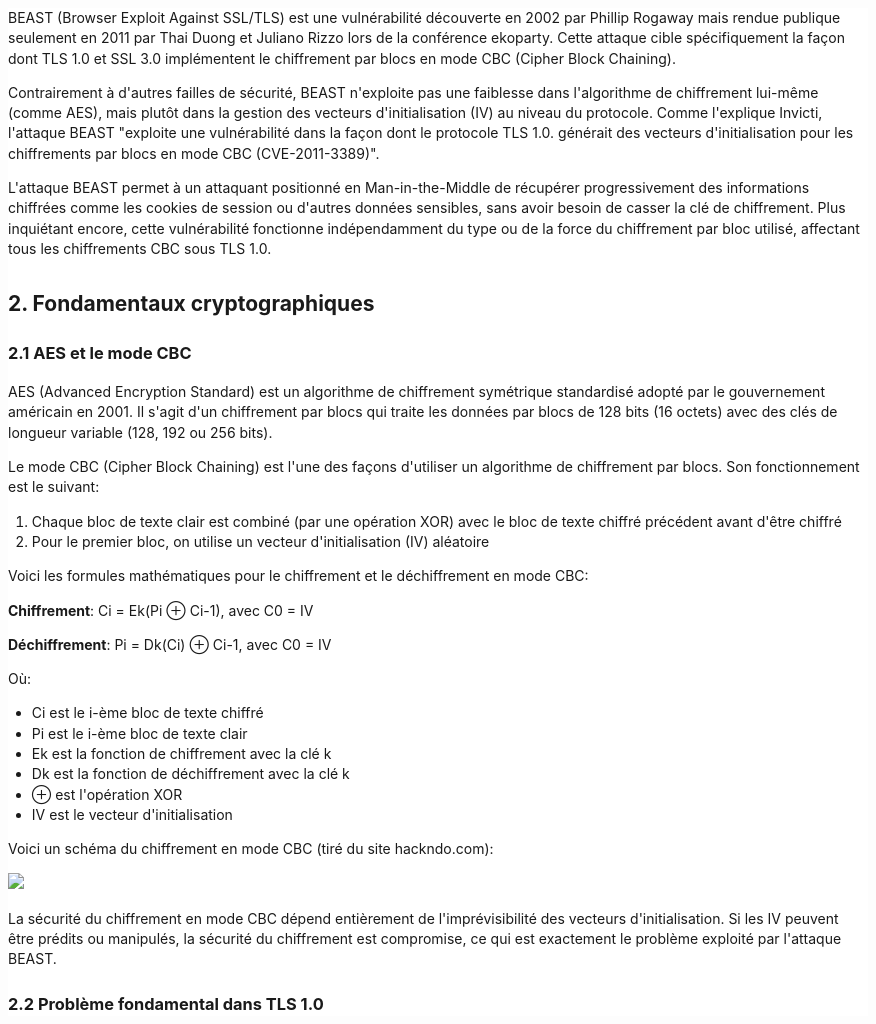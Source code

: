 BEAST (Browser Exploit Against SSL/TLS) est une vulnérabilité découverte en 2002 par Phillip Rogaway mais rendue publique seulement en 2011 par Thai Duong et Juliano Rizzo lors de la conférence ekoparty. Cette attaque cible spécifiquement la façon dont TLS 1.0 et SSL 3.0 implémentent le chiffrement par blocs en mode CBC (Cipher Block Chaining).

Contrairement à d'autres failles de sécurité, BEAST n'exploite pas une faiblesse dans l'algorithme de chiffrement lui-même (comme AES), mais plutôt dans la gestion des vecteurs d'initialisation (IV) au niveau du protocole. Comme l'explique Invicti, l'attaque BEAST "exploite une vulnérabilité dans la façon dont le protocole TLS 1.0. générait des vecteurs d'initialisation pour les chiffrements par blocs en mode CBC (CVE-2011-3389)".

L'attaque BEAST permet à un attaquant positionné en Man-in-the-Middle de récupérer progressivement des informations chiffrées comme les cookies de session ou d'autres données sensibles, sans avoir besoin de casser la clé de chiffrement. Plus inquiétant encore, cette vulnérabilité fonctionne indépendamment du type ou de la force du chiffrement par bloc utilisé, affectant tous les chiffrements CBC sous TLS 1.0.

## 2. Fondamentaux cryptographiques

### 2.1 AES et le mode CBC

AES (Advanced Encryption Standard) est un algorithme de chiffrement symétrique standardisé adopté par le gouvernement américain en 2001. Il s'agit d'un chiffrement par blocs qui traite les données par blocs de 128 bits (16 octets) avec des clés de longueur variable (128, 192 ou 256 bits).

Le mode CBC (Cipher Block Chaining) est l'une des façons d'utiliser un algorithme de chiffrement par blocs. Son fonctionnement est le suivant:

1. Chaque bloc de texte clair est combiné (par une opération XOR) avec le bloc de texte chiffré précédent avant d'être chiffré
2. Pour le premier bloc, on utilise un vecteur d'initialisation (IV) aléatoire

Voici les formules mathématiques pour le chiffrement et le déchiffrement en mode CBC:

**Chiffrement**: Ci = Ek(Pi ⊕ Ci-1), avec C0 = IV

**Déchiffrement**: Pi = Dk(Ci) ⊕ Ci-1, avec C0 = IV

Où:

- Ci est le i-ème bloc de texte chiffré
- Pi est le i-ème bloc de texte clair
- Ek est la fonction de chiffrement avec la clé k
- Dk est la fonction de déchiffrement avec la clé k
- ⊕ est l'opération XOR
- IV est le vecteur d'initialisation

Voici un schéma du chiffrement en mode CBC (tiré du site hackndo.com):

![](https://beta.hackndo.com/assets/uploads/2017/02/sc1.png)

La sécurité du chiffrement en mode CBC dépend entièrement de l'imprévisibilité des vecteurs d'initialisation. Si les IV peuvent être prédits ou manipulés, la sécurité du chiffrement est compromise, ce qui est exactement le problème exploité par l'attaque BEAST.

### 2.2 Problème fondamental dans TLS 1.0
